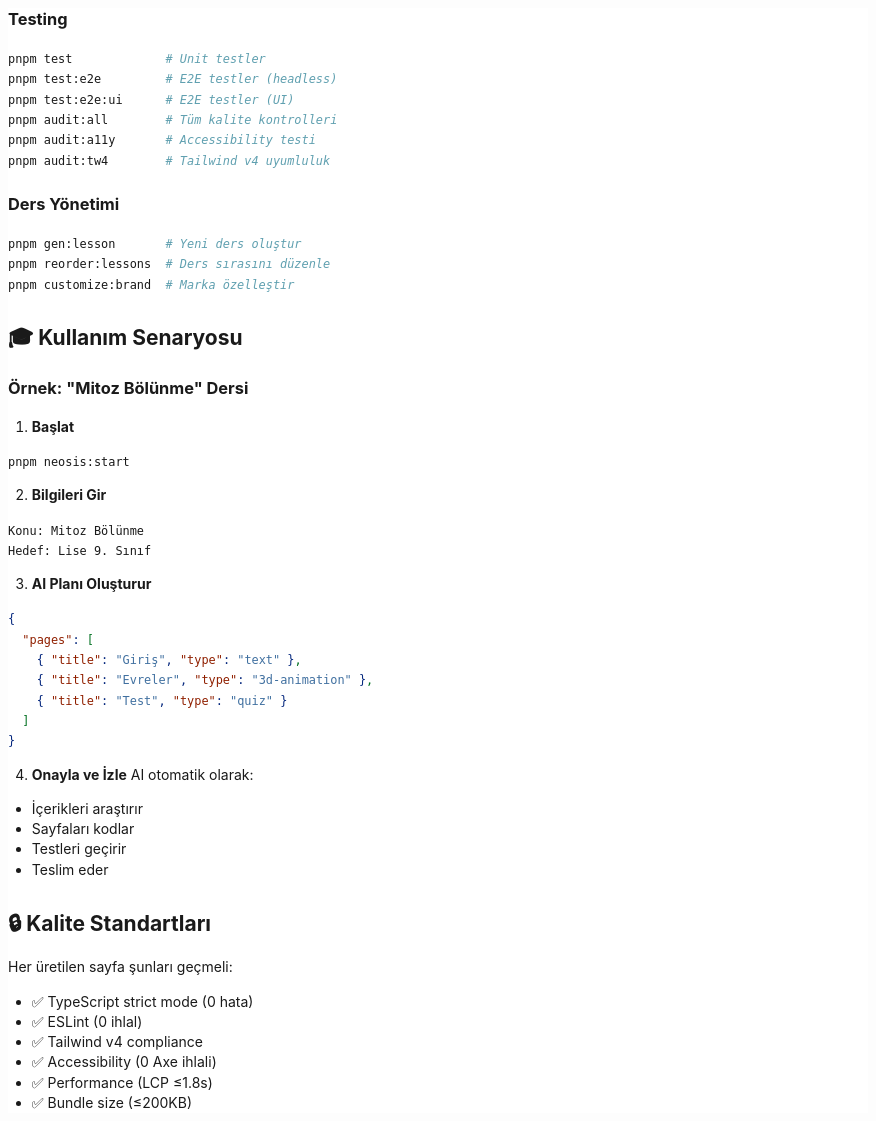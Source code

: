 ### Testing
```bash
pnpm test             # Unit testler
pnpm test:e2e         # E2E testler (headless)
pnpm test:e2e:ui      # E2E testler (UI)
pnpm audit:all        # Tüm kalite kontrolleri
pnpm audit:a11y       # Accessibility testi
pnpm audit:tw4        # Tailwind v4 uyumluluk
```

### Ders Yönetimi
```bash
pnpm gen:lesson       # Yeni ders oluştur
pnpm reorder:lessons  # Ders sırasını düzenle
pnpm customize:brand  # Marka özelleştir
```

## 🎓 Kullanım Senaryosu

### Örnek: "Mitoz Bölünme" Dersi

1. **Başlat**
```bash
pnpm neosis:start
```

2. **Bilgileri Gir**
```
Konu: Mitoz Bölünme
Hedef: Lise 9. Sınıf
```

3. **AI Planı Oluşturur**
```json
{
  "pages": [
    { "title": "Giriş", "type": "text" },
    { "title": "Evreler", "type": "3d-animation" },
    { "title": "Test", "type": "quiz" }
  ]
}
```

4. **Onayla ve İzle**
AI otomatik olarak:
- İçerikleri araştırır
- Sayfaları kodlar
- Testleri geçirir
- Teslim eder

## 🔒 Kalite Standartları

Her üretilen sayfa şunları geçmeli:
- ✅ TypeScript strict mode (0 hata)
- ✅ ESLint (0 ihlal)
- ✅ Tailwind v4 compliance
- ✅ Accessibility (0 Axe ihlali)
- ✅ Performance (LCP ≤1.8s)
- ✅ Bundle size (≤200KB)
